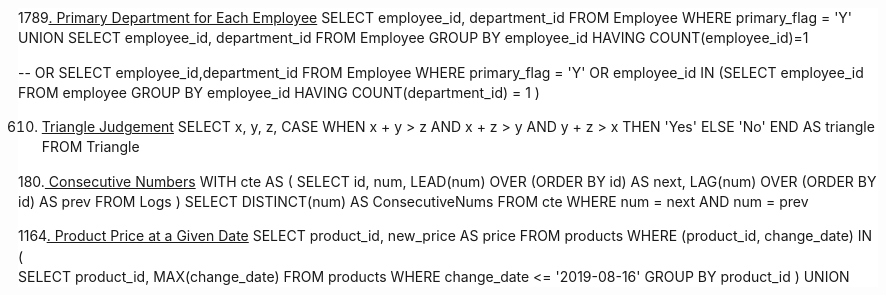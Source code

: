 
1789[. Primary Department for Each Employee](https://leetcode.com/problems/primary-department-for-each-employee/?envType=study-plan-v2&envId=top-sql-50)
SELECT employee_id, department_id
FROM Employee 
WHERE primary_flag = 'Y'
UNION
SELECT employee_id, department_id
FROM Employee
GROUP BY employee_id
HAVING COUNT(employee_id)=1

-- OR
SELECT employee_id,department_id
FROM Employee
WHERE primary_flag = 'Y' OR employee_id IN
    (SELECT employee_id
     FROM employee
     GROUP BY employee_id
     HAVING COUNT(department_id) = 1
    )

    
610. [Triangle Judgement](https://leetcode.com/problems/triangle-judgement/?envType=study-plan-v2&envId=top-sql-50)
SELECT x, y, z, 
CASE WHEN x + y > z AND x + z > y AND y + z > x THEN 'Yes'
ELSE 'No' END AS triangle
FROM Triangle


180.[ Consecutive Numbers](https://leetcode.com/problems/consecutive-numbers/?envType=study-plan-v2&envId=top-sql-50)
WITH cte AS (
  SELECT id, num, 
    LEAD(num) OVER (ORDER BY id) AS next, 
    LAG(num) OVER (ORDER BY id) AS prev
  FROM Logs
) 
SELECT DISTINCT(num) AS ConsecutiveNums
FROM cte
WHERE num = next AND num = prev


1164[. Product Price at a Given Date](https://leetcode.com/problems/product-price-at-a-given-date/?envType=study-plan-v2&envId=top-sql-50)
SELECT product_id, new_price AS price
FROM products
WHERE (product_id, change_date) IN
(   
    SELECT product_id, MAX(change_date)
    FROM products
    WHERE change_date <= '2019-08-16'
    GROUP BY product_id
)
UNION
